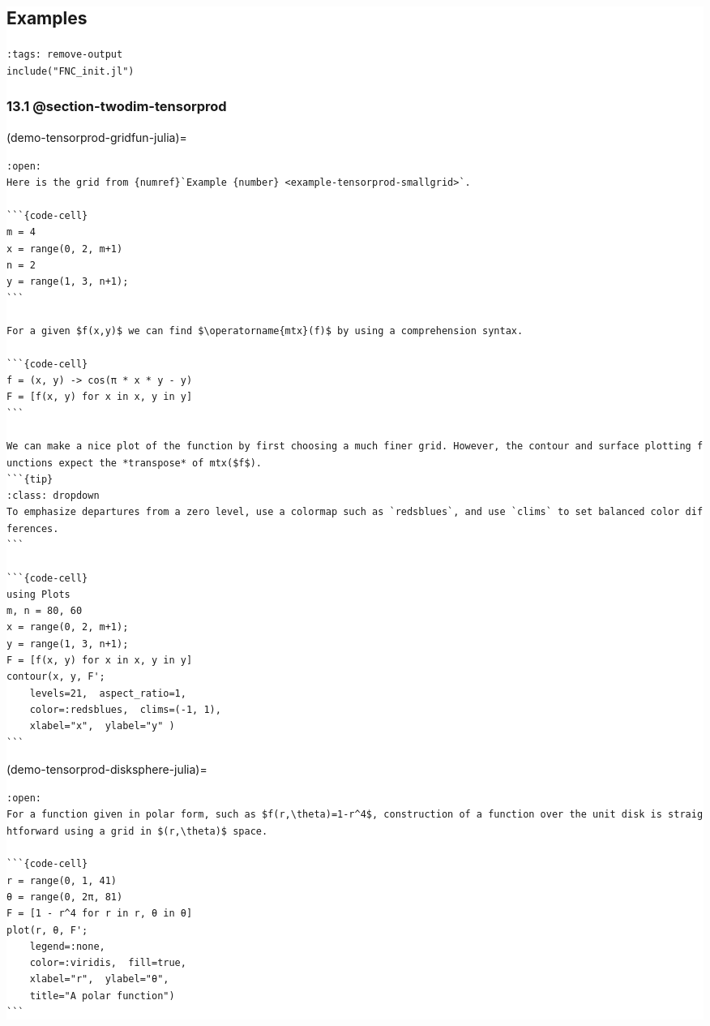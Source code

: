## Examples

```{code-cell}
:tags: remove-output
include("FNC_init.jl")
```

### 13.1 @section-twodim-tensorprod

(demo-tensorprod-gridfun-julia)=
``````{dropdown} @demo-tensorprod-gridfun
:open:
Here is the grid from {numref}`Example {number} <example-tensorprod-smallgrid>`.

```{code-cell}
m = 4
x = range(0, 2, m+1)
n = 2
y = range(1, 3, n+1);
```

For a given $f(x,y)$ we can find $\operatorname{mtx}(f)$ by using a comprehension syntax.

```{code-cell}
f = (x, y) -> cos(π * x * y - y)
F = [f(x, y) for x in x, y in y]
```

We can make a nice plot of the function by first choosing a much finer grid. However, the contour and surface plotting functions expect the *transpose* of mtx($f$).
```{tip}
:class: dropdown
To emphasize departures from a zero level, use a colormap such as `redsblues`, and use `clims` to set balanced color differences.
```

```{code-cell}
using Plots
m, n = 80, 60
x = range(0, 2, m+1);
y = range(1, 3, n+1);
F = [f(x, y) for x in x, y in y]
contour(x, y, F';
    levels=21,  aspect_ratio=1,
    color=:redsblues,  clims=(-1, 1),
    xlabel="x",  ylabel="y" )
``` 

``````

(demo-tensorprod-disksphere-julia)=
``````{dropdown} @demo-tensorprod-disksphere
:open:
For a function given in polar form, such as $f(r,\theta)=1-r^4$, construction of a function over the unit disk is straightforward using a grid in $(r,\theta)$ space.

```{code-cell}
r = range(0, 1, 41)
θ = range(0, 2π, 81)
F = [1 - r^4 for r in r, θ in θ]
plot(r, θ, F';
    legend=:none, 
    color=:viridis,  fill=true,
    xlabel="r",  ylabel="θ", 
    title="A polar function")
```

``````